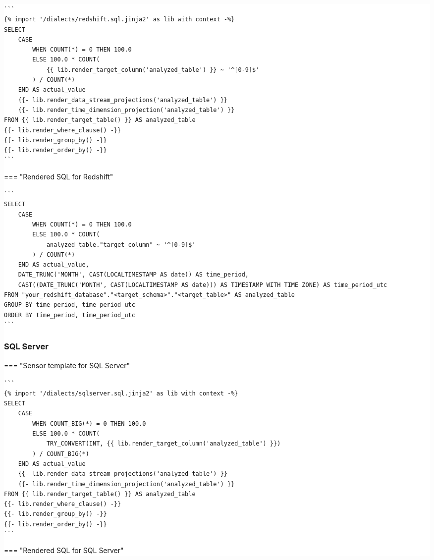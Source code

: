     ```
    {% import '/dialects/redshift.sql.jinja2' as lib with context -%}
    SELECT
        CASE
            WHEN COUNT(*) = 0 THEN 100.0
            ELSE 100.0 * COUNT(
                {{ lib.render_target_column('analyzed_table') }} ~ '^[0-9]$'
            ) / COUNT(*)
        END AS actual_value
        {{- lib.render_data_stream_projections('analyzed_table') }}
        {{- lib.render_time_dimension_projection('analyzed_table') }}
    FROM {{ lib.render_target_table() }} AS analyzed_table
    {{- lib.render_where_clause() -}}
    {{- lib.render_group_by() -}}
    {{- lib.render_order_by() -}}
    ```
=== "Rendered SQL for Redshift"
      
    ```
    SELECT
        CASE
            WHEN COUNT(*) = 0 THEN 100.0
            ELSE 100.0 * COUNT(
                analyzed_table."target_column" ~ '^[0-9]$'
            ) / COUNT(*)
        END AS actual_value,
        DATE_TRUNC('MONTH', CAST(LOCALTIMESTAMP AS date)) AS time_period,
        CAST((DATE_TRUNC('MONTH', CAST(LOCALTIMESTAMP AS date))) AS TIMESTAMP WITH TIME ZONE) AS time_period_utc
    FROM "your_redshift_database"."<target_schema>"."<target_table>" AS analyzed_table
    GROUP BY time_period, time_period_utc
    ORDER BY time_period, time_period_utc
    ```
### **SQL Server**
=== "Sensor template for SQL Server"
      
    ```
    {% import '/dialects/sqlserver.sql.jinja2' as lib with context -%}
    SELECT
        CASE
            WHEN COUNT_BIG(*) = 0 THEN 100.0
            ELSE 100.0 * COUNT(
                TRY_CONVERT(INT, {{ lib.render_target_column('analyzed_table') }})
            ) / COUNT_BIG(*)
        END AS actual_value
        {{- lib.render_data_stream_projections('analyzed_table') }}
        {{- lib.render_time_dimension_projection('analyzed_table') }}
    FROM {{ lib.render_target_table() }} AS analyzed_table
    {{- lib.render_where_clause() -}}
    {{- lib.render_group_by() -}}
    {{- lib.render_order_by() -}}
    ```
=== "Rendered SQL for SQL Server"
      